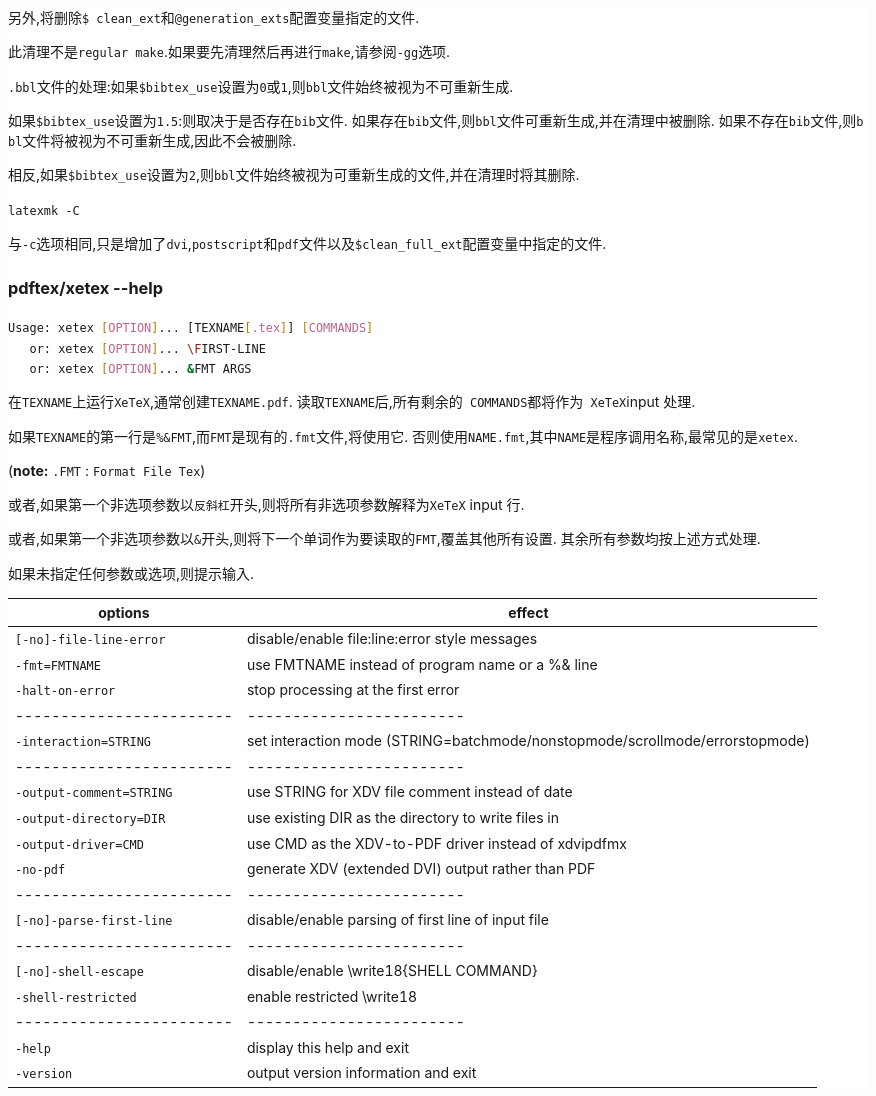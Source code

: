 另外,将删除`$ clean_ext`和`@generation_exts`配置变量指定的文件.

此清理不是`regular make`.如果要先清理然后再进行`make`,请参阅`-gg`选项.

`.bbl`文件的处理:如果`$bibtex_use`设置为`0`或`1`,则`bbl`文件始终被视为不可重新生成.

如果`$bibtex_use`设置为`1.5`:则取决于是否存在`bib`文件.
如果存在`bib`文件,则`bbl`文件可重新生成,并在清理中被删除.
如果不存在`bib`文件,则`bbl`文件将被视为不可重新生成,因此不会被删除.

相反,如果`$bibtex_use`设置为`2`,则`bbl`文件始终被视为可重新生成的文件,并在清理时将其删除.

`latexmk -C`

与`-c`选项相同,只是增加了`dvi`,`postscript`和`pdf`文件以及`$clean_full_ext`配置变量中指定的文件.

### pdftex/xetex --help

```bash
Usage: xetex [OPTION]... [TEXNAME[.tex]] [COMMANDS]
   or: xetex [OPTION]... \FIRST-LINE
   or: xetex [OPTION]... &FMT ARGS
```

在`TEXNAME`上运行`XeTeX`,通常创建`TEXNAME.pdf`.
读取`TEXNAME`后,所有剩余的` COMMANDS`都将作为` XeTeX`input 处理.

如果`TEXNAME`的第一行是`%&FMT`,而`FMT`是现有的`.fmt`文件,将使用它. 
否则使用`NAME.fmt`,其中`NAME`是程序调用名称,最常见的是`xetex`.

(**note:** `.FMT` : `Format File Tex`)

或者,如果第一个非选项参数以`反斜杠`开头,则将所有非选项参数解释为`XeTeX` input 行.

或者,如果第一个非选项参数以`&`开头,则将下一个单词作为要读取的`FMT`,覆盖其他所有设置.
其余所有参数均按上述方式处理.

如果未指定任何参数或选项,则提示输入.

| options | effect |
| ----- | ----- |
| `[-no]-file-line-error`  |   disable/enable file:line:error style messages |
| `-fmt=FMTNAME`           |   use FMTNAME instead of program name or a %& line |
| `-halt-on-error`         |   stop processing at the first error |
| ------------------------ | ------------------------ |
| `-interaction=STRING`    |   set interaction mode (STRING=batchmode/nonstopmode/scrollmode/errorstopmode) |
| ------------------------ | ------------------------ |
| `-output-comment=STRING` |   use STRING for XDV file comment instead of date |
| `-output-directory=DIR`  |   use existing DIR as the directory to write files in |
| `-output-driver=CMD`     |   use CMD as the XDV-to-PDF driver instead of xdvipdfmx |
| `-no-pdf`                |   generate XDV (extended DVI) output rather than PDF |
| ------------------------ | ------------------------ |
| `[-no]-parse-first-line` |   disable/enable parsing of first line of input file |
| ------------------------ | ------------------------ |
| `[-no]-shell-escape`     |   disable/enable \write18{SHELL COMMAND} |
| `-shell-restricted`      |   enable restricted \write18 |
| ------------------------ | ------------------------ |
| `-help`                  |   display this help and exit |
| `-version`               |   output version information and exit |
